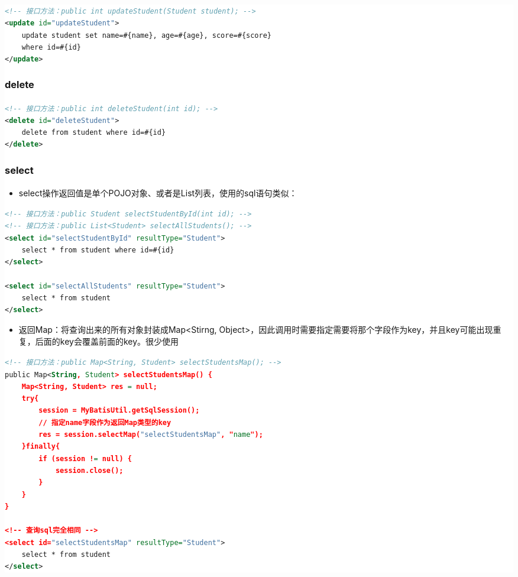 ```xml
<!-- 接口方法：public int updateStudent(Student student); -->
<update id="updateStudent">
	update student set name=#{name}, age=#{age}, score=#{score}
    where id=#{id}
</update>
```

### delete

```xml
<!-- 接口方法：public int deleteStudent(int id); -->
<delete id="deleteStudent">
	delete from student where id=#{id}
</delete>
```

### select

-   select操作返回值是单个POJO对象、或者是List列表，使用的sql语句类似：

```xml
<!-- 接口方法：public Student selectStudentById(int id); -->
<!-- 接口方法：public List<Student> selectAllStudents(); -->
<select id="selectStudentById" resultType="Student">
	select * from student where id=#{id}
</select>

<select id="selectAllStudents" resultType="Student">
	select * from student
</select>
```

-   返回Map：将查询出来的所有对象封装成Map<Stirng, Object>，因此调用时需要指定需要将那个字段作为key，并且key可能出现重复，后面的key会覆盖前面的key。很少使用

```xml
<!-- 接口方法：public Map<String, Student> selectStudentsMap(); -->
public Map<String, Student> selectStudentsMap() {
	Map<String, Student> res = null;
    try{
    	session = MyBatisUtil.getSqlSession();
    	// 指定name字段作为返回Map类型的key
    	res = session.selectMap("selectStudentsMap", "name");
    }finally{
    	if (session != null) {
    		session.close();
    	}
    }
}

<!-- 查询sql完全相同 -->
<select id="selectStudentsMap" resultType="Student">
	select * from student    
</select>    
```
